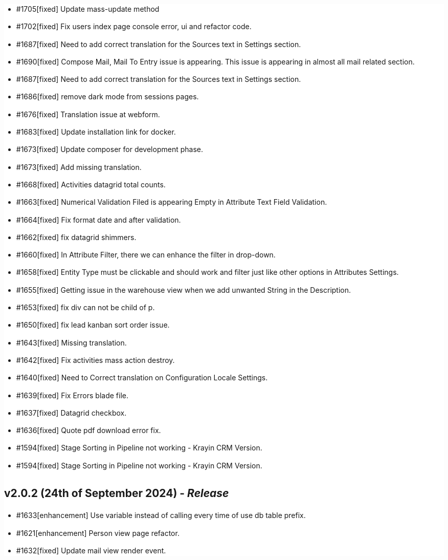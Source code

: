 * #1705[fixed] Update mass-update method 

* #1702[fixed] Fix users index page console error, ui and refactor code.

* #1687[fixed] Need to add correct translation for the Sources text in Settings section.

* #1690[fixed] Compose Mail, Mail To Entry issue is appearing. This issue is appearing in almost all mail related section. 

* #1687[fixed] Need to add correct translation for the Sources text in Settings section.

* #1686[fixed] remove dark mode from sessions pages. 

* #1676[fixed] Translation issue at webform. 

* #1683[fixed] Update installation link for docker.

* #1673[fixed] Update composer for development phase. 

* #1673[fixed] Add missing translation. 

* #1668[fixed] Activities datagrid total counts.

* #1663[fixed] Numerical Validation Filed is appearing Empty in Attribute Text Field Validation. 

* #1664[fixed] Fix format date and after validation.

* #1662[fixed] fix datagrid shimmers.

* #1660[fixed] In Attribute Filter, there we can enhance the filter in drop-down. 

* #1658[fixed] Entity Type must be clickable and should work and filter just like other options in Attributes Settings.

* #1655[fixed] Getting issue in the warehouse view when we add unwanted String in the Description. 

* #1653[fixed] fix div can not be child of p.

* #1650[fixed] fix lead kanban sort order issue. 

* #1643[fixed] Missing translation.

* #1642[fixed] Fix activities mass action destroy.

* #1640[fixed] Need to Correct translation on Configuration Locale Settings. 

* #1639[fixed] Fix Errors blade file.

* #1637[fixed] Datagrid checkbox.

* #1636[fixed] Quote pdf download error fix. 

* #1594[fixed] Stage Sorting in Pipeline not working - Krayin CRM Version. 

* #1594[fixed] Stage Sorting in Pipeline not working - Krayin CRM Version. 

## **v2.0.2 (24th of September 2024)** - *Release*

* #1633[enhancement] Use variable instead of calling every time of use db table prefix.

* #1621[enhancement] Person view page refactor.

* #1632[fixed] Update mail view render event.
